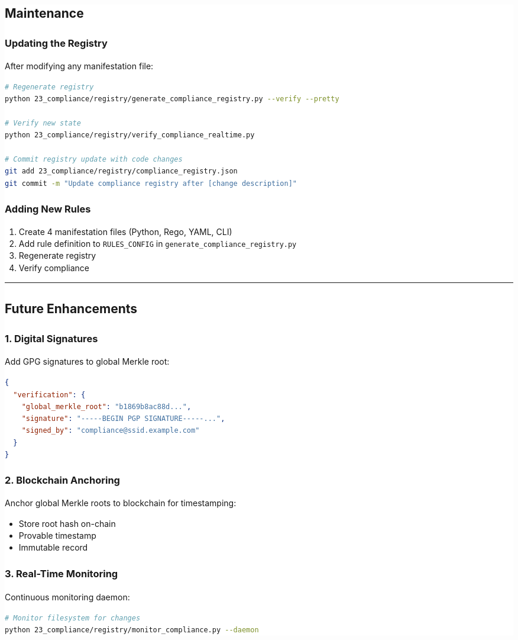 
## Maintenance

### Updating the Registry

After modifying any manifestation file:

```bash
# Regenerate registry
python 23_compliance/registry/generate_compliance_registry.py --verify --pretty

# Verify new state
python 23_compliance/registry/verify_compliance_realtime.py

# Commit registry update with code changes
git add 23_compliance/registry/compliance_registry.json
git commit -m "Update compliance registry after [change description]"
```

### Adding New Rules

1. Create 4 manifestation files (Python, Rego, YAML, CLI)
2. Add rule definition to `RULES_CONFIG` in `generate_compliance_registry.py`
3. Regenerate registry
4. Verify compliance

---

## Future Enhancements

### 1. Digital Signatures
Add GPG signatures to global Merkle root:
```json
{
  "verification": {
    "global_merkle_root": "b1869b8ac88d...",
    "signature": "-----BEGIN PGP SIGNATURE-----...",
    "signed_by": "compliance@ssid.example.com"
  }
}
```

### 2. Blockchain Anchoring
Anchor global Merkle roots to blockchain for timestamping:
- Store root hash on-chain
- Provable timestamp
- Immutable record

### 3. Real-Time Monitoring
Continuous monitoring daemon:
```bash
# Monitor filesystem for changes
python 23_compliance/registry/monitor_compliance.py --daemon
```
